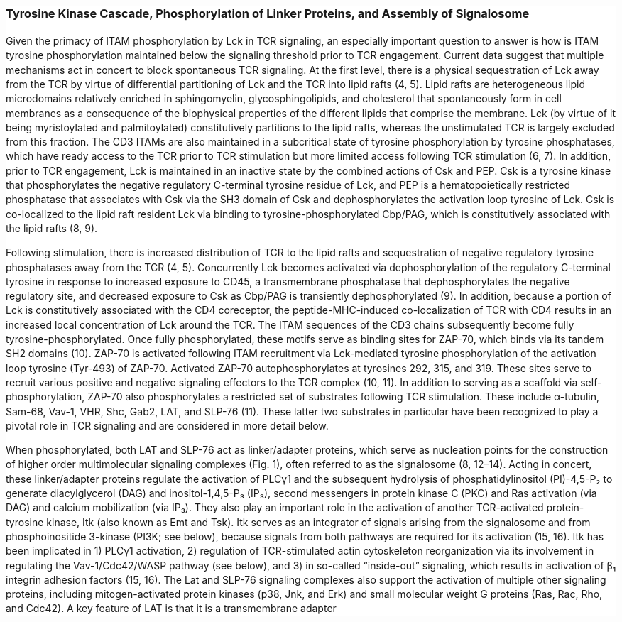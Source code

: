 ### Tyrosine Kinase Cascade, Phosphorylation of Linker Proteins, and Assembly of Signalosome

Given the primacy of ITAM phosphorylation by Lck in TCR signaling, an especially important question to answer is how is ITAM tyrosine phosphorylation maintained below the signaling threshold prior to TCR engagement. Current data suggest that multiple mechanisms act in concert to block spontaneous TCR signaling. At the first level, there is a physical sequestration of Lck away from the TCR by virtue of differential partitioning of Lck and the TCR into lipid rafts (4, 5). Lipid rafts are heterogeneous lipid microdomains relatively enriched in sphingomyelin, glycosphingolipids, and cholesterol that spontaneously form in cell membranes as a consequence of the biophysical properties of the different lipids that comprise the membrane. Lck (by virtue of it being myristoylated and palmitoylated) constitutively partitions to the lipid rafts, whereas the unstimulated TCR is largely excluded from this fraction. The CD3 ITAMs are also maintained in a subcritical state of tyrosine phosphorylation by tyrosine phosphatases, which have ready access to the TCR prior to TCR stimulation but more limited access following TCR stimulation (6, 7). In addition, prior to TCR engagement, Lck is maintained in an inactive state by the combined actions of Csk and PEP. Csk is a tyrosine kinase that phosphorylates the negative regulatory C-terminal tyrosine residue of Lck, and PEP is a hematopoietically restricted phosphatase that associates with Csk via the SH3 domain of Csk and dephosphorylates the activation loop tyrosine of Lck. Csk is co-localized to the lipid raft resident Lck via binding to tyrosine-phosphorylated Cbp/PAG, which is constitutively associated with the lipid rafts (8, 9).

Following stimulation, there is increased distribution of TCR to the lipid rafts and sequestration of negative regulatory tyrosine phosphatases away from the TCR (4, 5). Concurrently Lck becomes activated via dephosphorylation of the regulatory C-terminal tyrosine in response to increased exposure to CD45, a transmembrane phosphatase that dephosphorylates the negative regulatory site, and decreased exposure to Csk as Cbp/PAG is transiently dephosphorylated (9). In addition, because a portion of Lck is constitutively associated with the CD4 coreceptor, the peptide-MHC-induced co-localization of TCR with CD4 results in an increased local concentration of Lck around the TCR. The ITAM sequences of the CD3 chains subsequently become fully tyrosine-phosphorylated. Once fully phosphorylated, these motifs serve as binding sites for ZAP-70, which binds via its tandem SH2 domains (10). ZAP-70 is activated following ITAM recruitment via Lck-mediated tyrosine phosphorylation of the activation loop tyrosine (Tyr-493) of ZAP-70. Activated ZAP-70 autophosphorylates at tyrosines 292, 315, and 319. These sites serve to recruit various positive and negative signaling effectors to the TCR complex (10, 11). In addition to serving as a scaffold via self-phosphorylation, ZAP-70 also phosphorylates a restricted set of substrates following TCR stimulation. These include α-tubulin, Sam-68, Vav-1, VHR, Shc, Gab2, LAT, and SLP-76 (11). These latter two substrates in particular have been recognized to play a pivotal role in TCR signaling and are considered in more detail below.

When phosphorylated, both LAT and SLP-76 act as linker/adapter proteins, which serve as nucleation points for the construction of higher order multimolecular signaling complexes (Fig. 1), often referred to as the signalosome (8, 12–14). Acting in concert, these linker/adapter proteins regulate the activation of PLCγ1 and the subsequent hydrolysis of phosphatidylinositol (PI)-4,5-P₂ to generate diacylglycerol (DAG) and inositol-1,4,5-P₃ (IP₃), second messengers in protein kinase C (PKC) and Ras activation (via DAG) and calcium mobilization (via IP₃). They also play an important role in the activation of another TCR-activated protein-tyrosine kinase, Itk (also known as Emt and Tsk). Itk serves as an integrator of signals arising from the signalosome and from phosphoinositide 3-kinase (PI3K; see below), because signals from both pathways are required for its activation (15, 16). Itk has been implicated in 1) PLCγ1 activation, 2) regulation of TCR-stimulated actin cytoskeleton reorganization via its involvement in regulating the Vav-1/Cdc42/WASP pathway (see below), and 3) in so-called “inside-out” signaling, which results in activation of β₁ integrin adhesion factors (15, 16). The Lat and SLP-76 signaling complexes also support the activation of multiple other signaling proteins, including mitogen-activated protein kinases (p38, Jnk, and Erk) and small molecular weight G proteins (Ras, Rac, Rho, and Cdc42). A key feature of LAT is that it is a transmembrane adapter
